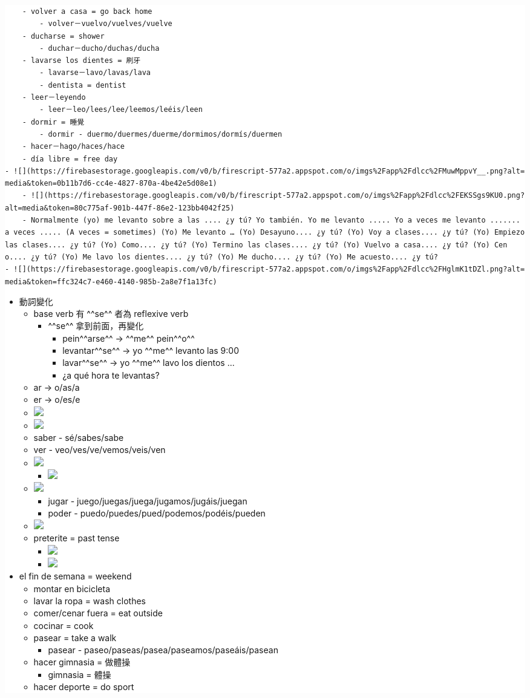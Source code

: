 		- volver a casa = go back home
			- volver－vuelvo/vuelves/vuelve
		- ducharse = shower
			- duchar－ducho/duchas/ducha
		- lavarse los dientes = 刷牙
			- lavarse－lavo/lavas/lava
			- dentista = dentist
		- leer－leyendo
			- leer－leo/lees/lee/leemos/leéis/leen
		- dormir = 睡覺
			- dormir - duermo/duermes/duerme/dormimos/dormís/duermen
		- hacer－hago/haces/hace
		- día libre = free day
	- ![](https://firebasestorage.googleapis.com/v0/b/firescript-577a2.appspot.com/o/imgs%2Fapp%2Fdlcc%2FMuwMppvY__.png?alt=media&token=0b11b7d6-cc4e-4827-870a-4be42e5d08e1)
		- ![](https://firebasestorage.googleapis.com/v0/b/firescript-577a2.appspot.com/o/imgs%2Fapp%2Fdlcc%2FEKSSgs9KU0.png?alt=media&token=80c775af-901b-447f-86e2-123bb4042f25)
		- Normalmente (yo) me levanto sobre a las .... ¿y tú? Yo también. Yo me levanto ..... Yo a veces me levanto ....... a veces ..... (A veces = sometimes) (Yo) Me levanto … (Yo) Desayuno.... ¿y tú? (Yo) Voy a clases.... ¿y tú? (Yo) Empiezo las clases.... ¿y tú? (Yo) Como.... ¿y tú? (Yo) Termino las clases.... ¿y tú? (Yo) Vuelvo a casa.... ¿y tú? (Yo) Ceno.... ¿y tú? (Yo) Me lavo los dientes.... ¿y tú? (Yo) Me ducho.... ¿y tú? (Yo) Me acuesto.... ¿y tú?
	- ![](https://firebasestorage.googleapis.com/v0/b/firescript-577a2.appspot.com/o/imgs%2Fapp%2Fdlcc%2FHglmK1tDZl.png?alt=media&token=ffc324c7-e460-4140-985b-2a8e7f1a13fc)
- 動詞變化
	- base verb 有 ^^se^^ 者為 reflexive verb
		- ^^se^^ 拿到前面，再變化
			- pein^^arse^^ → ^^me^^ pein^^o^^
			- levantar^^se^^ → yo ^^me^^ levanto las 9:00
			- lavar^^se^^ → yo ^^me^^ lavo los dientos ...
			- ¿a qué hora te levantas?
	- ar → o/as/a
	- er → o/es/e
	- ![](https://firebasestorage.googleapis.com/v0/b/firescript-577a2.appspot.com/o/imgs%2Fapp%2Fdlcc%2FrcuDP8K7Q-.png?alt=media&token=43922546-4ccb-4dfa-a01e-8e2442968d42)
	- ![](https://firebasestorage.googleapis.com/v0/b/firescript-577a2.appspot.com/o/imgs%2Fapp%2Fdlcc%2F6SQ2UyblxM.png?alt=media&token=82f1a7ec-dd4a-4f73-9277-2883723d0a4c)
	- saber - sé/sabes/sabe
	- ver - veo/ves/ve/vemos/veis/ven
	- ![](https://firebasestorage.googleapis.com/v0/b/firescript-577a2.appspot.com/o/imgs%2Fapp%2Fdlcc%2FCVyDE4QN9K.png?alt=media&token=6f4d4915-4fc5-43cc-894f-5a45f793318a)
		- ![](https://firebasestorage.googleapis.com/v0/b/firescript-577a2.appspot.com/o/imgs%2Fapp%2Fdlcc%2FobNQW3JyLy.png?alt=media&token=15178b90-ddcf-4231-b395-b973b3e91e00)
	- ![](https://firebasestorage.googleapis.com/v0/b/firescript-577a2.appspot.com/o/imgs%2Fapp%2Fdlcc%2FMwV7FKHIGs.png?alt=media&token=d3c26632-3893-4c15-bae6-b380e30b5557)
		- jugar - juego/juegas/juega/jugamos/jugáis/juegan
		- poder - puedo/puedes/pued/podemos/podéis/pueden
	- ![](https://firebasestorage.googleapis.com/v0/b/firescript-577a2.appspot.com/o/imgs%2Fapp%2Fdlcc%2FNX0UmxCHJ-.png?alt=media&token=f8124d5f-c557-476b-803f-4ce67eef2c97)
	- preterite = past tense
		- ![](https://firebasestorage.googleapis.com/v0/b/firescript-577a2.appspot.com/o/imgs%2Fapp%2Fdlcc%2FnR6OcX9uQX.png?alt=media&token=fadc9373-79d6-446c-9a53-7e7e224c914a)
		- ![](https://firebasestorage.googleapis.com/v0/b/firescript-577a2.appspot.com/o/imgs%2Fapp%2Fdlcc%2FbiO2Ba7C0V.png?alt=media&token=f407a870-d813-4ff9-96f9-ee57c3dfc9b8)
- el fin de semana = weekend
	- montar en bicicleta
	- lavar la ropa = wash clothes
	- comer/cenar fuera = eat outside
	- cocinar = cook
	- pasear = take a walk
		- pasear - paseo/paseas/pasea/paseamos/paseáis/pasean
	- hacer gimnasia = 做體操
		- gimnasia = 體操
	- hacer deporte = do sport